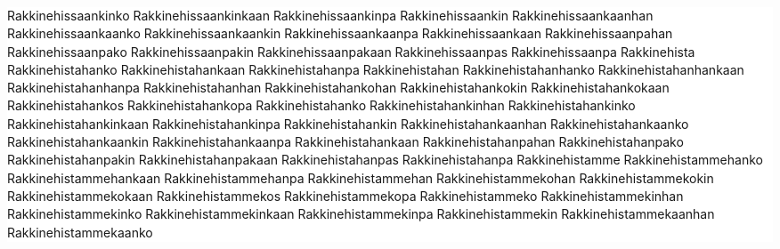 Rakkinehissaankinko
Rakkinehissaankinkaan
Rakkinehissaankinpa
Rakkinehissaankin
Rakkinehissaankaanhan
Rakkinehissaankaanko
Rakkinehissaankaankin
Rakkinehissaankaanpa
Rakkinehissaankaan
Rakkinehissaanpahan
Rakkinehissaanpako
Rakkinehissaanpakin
Rakkinehissaanpakaan
Rakkinehissaanpas
Rakkinehissaanpa
Rakkinehista
Rakkinehistahanko
Rakkinehistahankaan
Rakkinehistahanpa
Rakkinehistahan
Rakkinehistahanhanko
Rakkinehistahanhankaan
Rakkinehistahanhanpa
Rakkinehistahanhan
Rakkinehistahankohan
Rakkinehistahankokin
Rakkinehistahankokaan
Rakkinehistahankos
Rakkinehistahankopa
Rakkinehistahanko
Rakkinehistahankinhan
Rakkinehistahankinko
Rakkinehistahankinkaan
Rakkinehistahankinpa
Rakkinehistahankin
Rakkinehistahankaanhan
Rakkinehistahankaanko
Rakkinehistahankaankin
Rakkinehistahankaanpa
Rakkinehistahankaan
Rakkinehistahanpahan
Rakkinehistahanpako
Rakkinehistahanpakin
Rakkinehistahanpakaan
Rakkinehistahanpas
Rakkinehistahanpa
Rakkinehistamme
Rakkinehistammehanko
Rakkinehistammehankaan
Rakkinehistammehanpa
Rakkinehistammehan
Rakkinehistammekohan
Rakkinehistammekokin
Rakkinehistammekokaan
Rakkinehistammekos
Rakkinehistammekopa
Rakkinehistammeko
Rakkinehistammekinhan
Rakkinehistammekinko
Rakkinehistammekinkaan
Rakkinehistammekinpa
Rakkinehistammekin
Rakkinehistammekaanhan
Rakkinehistammekaanko